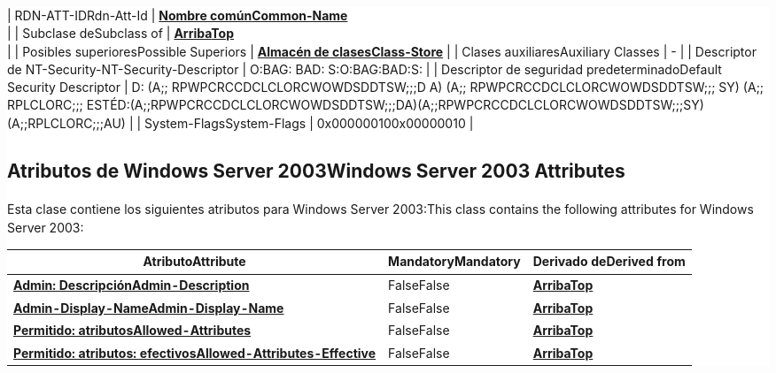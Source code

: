 | <span data-ttu-id="60cae-468">RDN-ATT-ID</span><span class="sxs-lookup"><span data-stu-id="60cae-468">Rdn-Att-Id</span></span>                  | [<span data-ttu-id="60cae-469">**Nombre común**</span><span class="sxs-lookup"><span data-stu-id="60cae-469">**Common-Name**</span></span>](a-cn.md)<br/>                                                       |
| <span data-ttu-id="60cae-470">Subclase de</span><span class="sxs-lookup"><span data-stu-id="60cae-470">Subclass of</span></span>                 | [<span data-ttu-id="60cae-471">**Arriba**</span><span class="sxs-lookup"><span data-stu-id="60cae-471">**Top**</span></span>](c-top.md)<br/>                                                              |
| <span data-ttu-id="60cae-472">Posibles superiores</span><span class="sxs-lookup"><span data-stu-id="60cae-472">Possible Superiors</span></span>          | [<span data-ttu-id="60cae-473">**Almacén de clases**</span><span class="sxs-lookup"><span data-stu-id="60cae-473">**Class-Store**</span></span>](c-classstore.md)                                                          |
| <span data-ttu-id="60cae-474">Clases auxiliares</span><span class="sxs-lookup"><span data-stu-id="60cae-474">Auxiliary Classes</span></span>           | \-                                                                                           |
| <span data-ttu-id="60cae-475">Descriptor de NT-Security-</span><span class="sxs-lookup"><span data-stu-id="60cae-475">NT-Security-Descriptor</span></span>      | <span data-ttu-id="60cae-476">O:BAG: BAD: S:</span><span class="sxs-lookup"><span data-stu-id="60cae-476">O:BAG:BAD:S:</span></span>                                                                                 |
| <span data-ttu-id="60cae-477">Descriptor de seguridad predeterminado</span><span class="sxs-lookup"><span data-stu-id="60cae-477">Default Security Descriptor</span></span> | <span data-ttu-id="60cae-478">D: (A;; RPWPCRCCDCLCLORCWOWDSDDTSW;;;D A) (A;; RPWPCRCCDCLCLORCWOWDSDDTSW;;; SY) (A;; RPLCLORC;;; ESTÉ</span><span class="sxs-lookup"><span data-stu-id="60cae-478">D:(A;;RPWPCRCCDCLCLORCWOWDSDDTSW;;;DA)(A;;RPWPCRCCDCLCLORCWOWDSDDTSW;;;SY)(A;;RPLCLORC;;;AU)</span></span> |
| <span data-ttu-id="60cae-479">System-Flags</span><span class="sxs-lookup"><span data-stu-id="60cae-479">System-Flags</span></span>                | <span data-ttu-id="60cae-480">0x00000010</span><span class="sxs-lookup"><span data-stu-id="60cae-480">0x00000010</span></span>                                                                                   |



## <a name="windows-server-2003-attributes"></a><span data-ttu-id="60cae-481">Atributos de Windows Server 2003</span><span class="sxs-lookup"><span data-stu-id="60cae-481">Windows Server 2003 Attributes</span></span>

<span data-ttu-id="60cae-482">Esta clase contiene los siguientes atributos para Windows Server 2003:</span><span class="sxs-lookup"><span data-stu-id="60cae-482">This class contains the following attributes for Windows Server 2003:</span></span>



| <span data-ttu-id="60cae-483">Atributo</span><span class="sxs-lookup"><span data-stu-id="60cae-483">Attribute</span></span>                                                                   | <span data-ttu-id="60cae-484">Mandatory</span><span class="sxs-lookup"><span data-stu-id="60cae-484">Mandatory</span></span> | <span data-ttu-id="60cae-485">Derivado de</span><span class="sxs-lookup"><span data-stu-id="60cae-485">Derived from</span></span>                    |
|-----------------------------------------------------------------------------|-----------|---------------------------------|
| [<span data-ttu-id="60cae-486">**Admin: Descripción**</span><span class="sxs-lookup"><span data-stu-id="60cae-486">**Admin-Description**</span></span>](a-admindescription.md)                             | <span data-ttu-id="60cae-487">False</span><span class="sxs-lookup"><span data-stu-id="60cae-487">False</span></span>     | [<span data-ttu-id="60cae-488">**Arriba**</span><span class="sxs-lookup"><span data-stu-id="60cae-488">**Top**</span></span>](c-top.md)<br/> |
| [<span data-ttu-id="60cae-489">**Admin-Display-Name**</span><span class="sxs-lookup"><span data-stu-id="60cae-489">**Admin-Display-Name**</span></span>](a-admindisplayname.md)                            | <span data-ttu-id="60cae-490">False</span><span class="sxs-lookup"><span data-stu-id="60cae-490">False</span></span>     | [<span data-ttu-id="60cae-491">**Arriba**</span><span class="sxs-lookup"><span data-stu-id="60cae-491">**Top**</span></span>](c-top.md)<br/> |
| [<span data-ttu-id="60cae-492">**Permitido: atributos**</span><span class="sxs-lookup"><span data-stu-id="60cae-492">**Allowed-Attributes**</span></span>](a-allowedattributes.md)                           | <span data-ttu-id="60cae-493">False</span><span class="sxs-lookup"><span data-stu-id="60cae-493">False</span></span>     | [<span data-ttu-id="60cae-494">**Arriba**</span><span class="sxs-lookup"><span data-stu-id="60cae-494">**Top**</span></span>](c-top.md)<br/> |
| [<span data-ttu-id="60cae-495">**Permitido: atributos: efectivos**</span><span class="sxs-lookup"><span data-stu-id="60cae-495">**Allowed-Attributes-Effective**</span></span>](a-allowedattributeseffective.md)        | <span data-ttu-id="60cae-496">False</span><span class="sxs-lookup"><span data-stu-id="60cae-496">False</span></span>     | [<span data-ttu-id="60cae-497">**Arriba**</span><span class="sxs-lookup"><span data-stu-id="60cae-497">**Top**</span></span>](c-top.md)<br/> |
